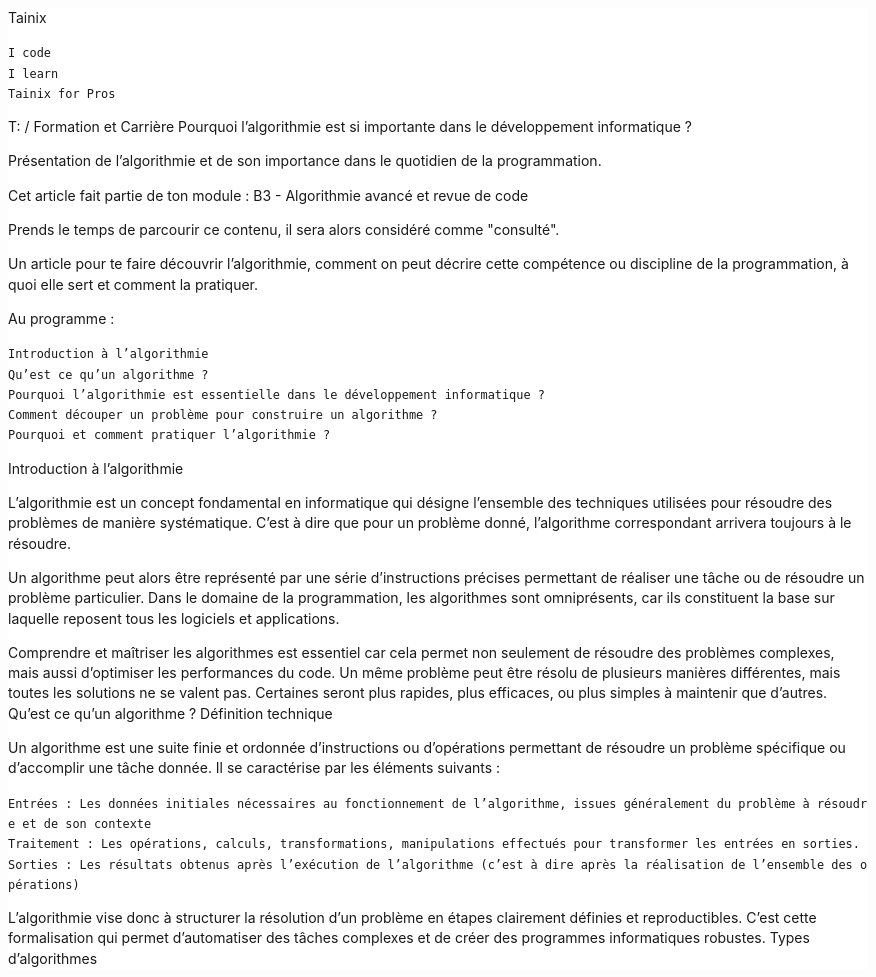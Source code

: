 
Tainix

    I code
    I learn
    Tainix for Pros

T: / Formation et Carrière
Pourquoi l’algorithmie est si importante dans le développement informatique ?

Présentation de l’algorithmie et de son importance dans le quotidien de la programmation.

Cet article fait partie de ton module : B3 - Algorithmie avancé et revue de code

Prends le temps de parcourir ce contenu, il sera alors considéré comme "consulté".


Un article pour te faire découvrir l’algorithmie, comment on peut décrire cette compétence ou discipline de la programmation, à quoi elle sert et comment la pratiquer.

Au programme :

    Introduction à l’algorithmie
    Qu’est ce qu’un algorithme ?
    Pourquoi l’algorithmie est essentielle dans le développement informatique ?
    Comment découper un problème pour construire un algorithme ?
    Pourquoi et comment pratiquer l’algorithmie ?

Introduction à l’algorithmie

L’algorithmie est un concept fondamental en informatique qui désigne l’ensemble des techniques utilisées pour résoudre des problèmes de manière systématique. C’est à dire que pour un problème donné, l’algorithme correspondant arrivera toujours à le résoudre.

Un algorithme peut alors être représenté par une série d’instructions précises permettant de réaliser une tâche ou de résoudre un problème particulier. Dans le domaine de la programmation, les algorithmes sont omniprésents, car ils constituent la base sur laquelle reposent tous les logiciels et applications.

Comprendre et maîtriser les algorithmes est essentiel car cela permet non seulement de résoudre des problèmes complexes, mais aussi d’optimiser les performances du code. Un même problème peut être résolu de plusieurs manières différentes, mais toutes les solutions ne se valent pas. Certaines seront plus rapides, plus efficaces, ou plus simples à maintenir que d’autres.
Qu’est ce qu’un algorithme ?
Définition technique

Un algorithme est une suite finie et ordonnée d’instructions ou d’opérations permettant de résoudre un problème spécifique ou d’accomplir une tâche donnée. Il se caractérise par les éléments suivants :

    Entrées : Les données initiales nécessaires au fonctionnement de l’algorithme, issues généralement du problème à résoudre et de son contexte
    Traitement : Les opérations, calculs, transformations, manipulations effectués pour transformer les entrées en sorties.
    Sorties : Les résultats obtenus après l’exécution de l’algorithme (c’est à dire après la réalisation de l’ensemble des opérations)

L’algorithmie vise donc à structurer la résolution d’un problème en étapes clairement définies et reproductibles. C’est cette formalisation qui permet d’automatiser des tâches complexes et de créer des programmes informatiques robustes.
Types d’algorithmes
